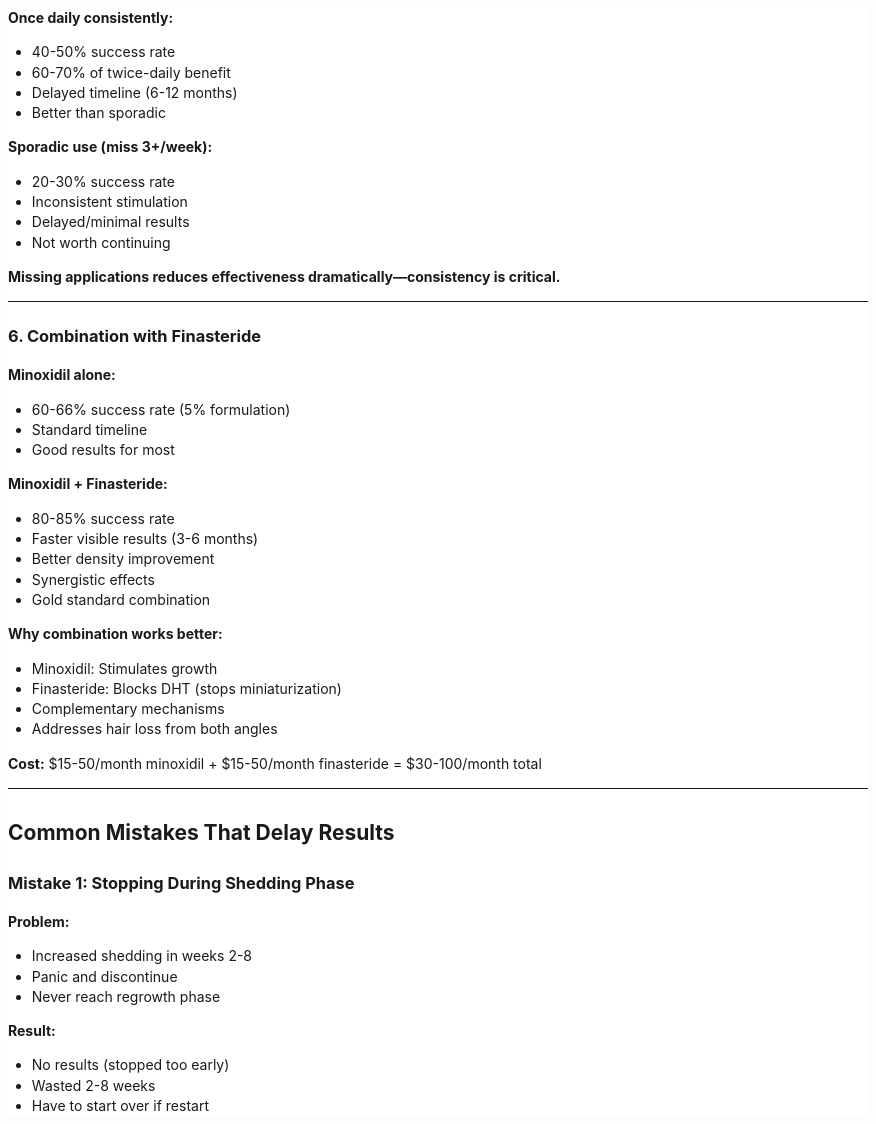 **Once daily consistently:**
- 40-50% success rate
- 60-70% of twice-daily benefit
- Delayed timeline (6-12 months)
- Better than sporadic

**Sporadic use (miss 3+/week):**
- 20-30% success rate
- Inconsistent stimulation
- Delayed/minimal results
- Not worth continuing

**Missing applications reduces effectiveness dramatically—consistency is critical.**

---

### 6. Combination with Finasteride

**Minoxidil alone:**
- 60-66% success rate (5% formulation)
- Standard timeline
- Good results for most

**Minoxidil + Finasteride:**
- 80-85% success rate
- Faster visible results (3-6 months)
- Better density improvement
- Synergistic effects
- Gold standard combination

**Why combination works better:**
- Minoxidil: Stimulates growth
- Finasteride: Blocks DHT (stops miniaturization)
- Complementary mechanisms
- Addresses hair loss from both angles

**Cost:** $15-50/month minoxidil + $15-50/month finasteride = $30-100/month total

---

## Common Mistakes That Delay Results

### Mistake 1: Stopping During Shedding Phase

**Problem:**
- Increased shedding in weeks 2-8
- Panic and discontinue
- Never reach regrowth phase

**Result:**
- No results (stopped too early)
- Wasted 2-8 weeks
- Have to start over if restart
